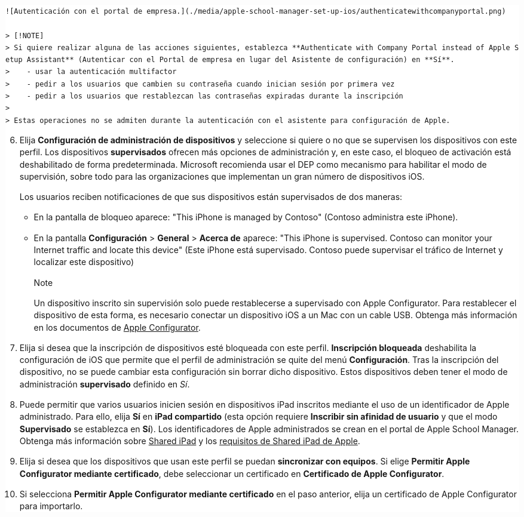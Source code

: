     ![Autenticación con el portal de empresa.](./media/apple-school-manager-set-up-ios/authenticatewithcompanyportal.png)

    > [!NOTE]
    > Si quiere realizar alguna de las acciones siguientes, establezca **Authenticate with Company Portal instead of Apple Setup Assistant** (Autenticar con el Portal de empresa en lugar del Asistente de configuración) en **Sí**.
    >    - usar la autenticación multifactor
    >    - pedir a los usuarios que cambien su contraseña cuando inician sesión por primera vez
    >    - pedir a los usuarios que restablezcan las contraseñas expiradas durante la inscripción
    >
    > Estas operaciones no se admiten durante la autenticación con el asistente para configuración de Apple.

6. Elija **Configuración de administración de dispositivos** y seleccione si quiere o no que se supervisen los dispositivos con este perfil.
    Los dispositivos **supervisados** ofrecen más opciones de administración y, en este caso, el bloqueo de activación está deshabilitado de forma predeterminada. Microsoft recomienda usar el DEP como mecanismo para habilitar el modo de supervisión, sobre todo para las organizaciones que implementan un gran número de dispositivos iOS.

    Los usuarios reciben notificaciones de que sus dispositivos están supervisados de dos maneras:

   - En la pantalla de bloqueo aparece: "This iPhone is managed by Contoso" (Contoso administra este iPhone).
   - En la pantalla **Configuración** > **General** > **Acerca de** aparece: "This iPhone is supervised. Contoso can monitor your Internet traffic and locate this device" (Este iPhone está supervisado. Contoso puede supervisar el tráfico de Internet y localizar este dispositivo)

     > [!NOTE]
     > Un dispositivo inscrito sin supervisión solo puede restablecerse a supervisado con Apple Configurator. Para restablecer el dispositivo de esta forma, es necesario conectar un dispositivo iOS a un Mac con un cable USB. Obtenga más información en los documentos de [Apple Configurator](http://help.apple.com/configurator/mac/2.3).

7. Elija si desea que la inscripción de dispositivos esté bloqueada con este perfil. **Inscripción bloqueada** deshabilita la configuración de iOS que permite que el perfil de administración se quite del menú **Configuración**. Tras la inscripción del dispositivo, no se puede cambiar esta configuración sin borrar dicho dispositivo. Estos dispositivos deben tener el modo de administración **supervisado** definido en *Sí*. 

8. Puede permitir que varios usuarios inicien sesión en dispositivos iPad inscritos mediante el uso de un identificador de Apple administrado. Para ello, elija **Sí** en **iPad compartido** (esta opción requiere **Inscribir sin afinidad de usuario** y que el modo **Supervisado** se establezca en **Sí**). Los identificadores de Apple administrados se crean en el portal de Apple School Manager. Obtenga más información sobre [Shared iPad](../fundamentals/education-settings-configure-ios-shared.md) y los [requisitos de Shared iPad de Apple](https://help.apple.com/classroom/ipad/2.0/#/cad7e2e0cf56).

9. Elija si desea que los dispositivos que usan este perfil se puedan **sincronizar con equipos**. Si elige **Permitir Apple Configurator mediante certificado**, debe seleccionar un certificado en **Certificado de Apple Configurator**.

10. Si selecciona **Permitir Apple Configurator mediante certificado** en el paso anterior, elija un certificado de Apple Configurator para importarlo.
